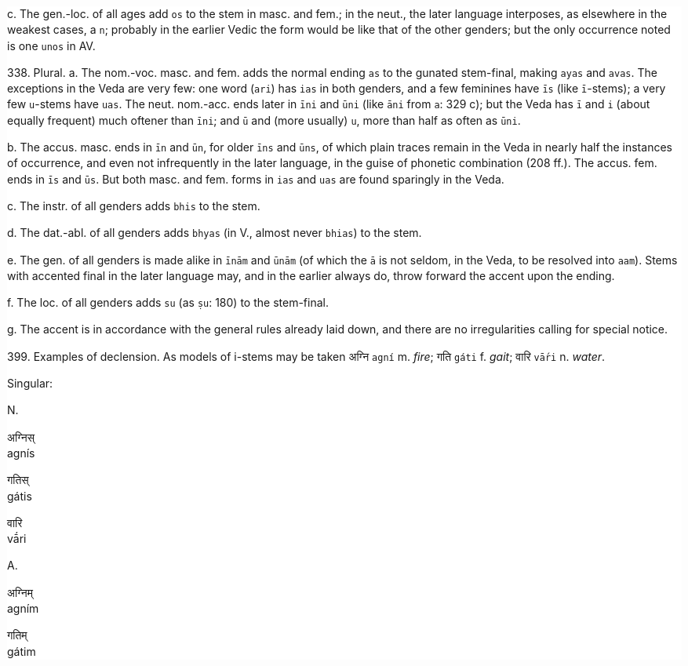 c\. The gen.-loc. of all ages add `os` to the stem in masc. and fem.; in
the neut., the later language interposes, as elsewhere in the weakest
cases, a `n`; probably in the earlier Vedic the form would be like that
of the other genders; but the only occurrence noted is one `unos` in AV.

338\. Plural. a. The nom.-voc. masc. and fem. adds the normal ending
`as` to the gunated stem-final, making `ayas` and `avas`. The exceptions
in the Veda are very few: one word (`ari`) has `ias` in both genders,
and a few feminines have `īs` (like `ī`-stems); a very few `u`-stems
have `uas`. The neut. nom.-acc. ends later in `īni` and `ūni` (like
`āni` from `a`: 329 c); but the Veda has `ī` and `i` (about equally
frequent) much oftener than `īni`; and `ū` and (more usually) `u`, more
than half as often as `ūni`.

b\. The accus. masc. ends in `īn` and `ūn`, for older `īns` and `ūns`,
of which plain traces remain in the Veda in nearly half the instances of
occurrence, and even not infrequently in the later language, in the
guise of phonetic combination (208 ff.). The accus. fem. ends in `īs`
and `ūs`. But both masc. and fem. forms in `ias` and `uas` are found
sparingly in the Veda.

c\. The instr. of all genders adds `bhis` to the stem.

d\. The dat.-abl. of all genders adds `bhyas` (in V., almost never
`bhias`) to the stem.

e\. The gen. of all genders is made alike in `īnām` and `ūnām` (of which
the `ā` is not seldom, in the Veda, to be resolved into `aam`). Stems
with accented final in the later language may, and in the earlier always
do, throw forward the accent upon the ending.

f\. The loc. of all genders adds `su` (as `ṣu`: 180) to the stem-final.

g\. The accent is in accordance with the general rules already laid
down, and there are no irregularities calling for special notice.

399\. Examples of declension. As models of i-stems may be taken अग्नि
`agní` m. *fire*; गति `gáti` f. *gait*; वारि `vā́ri` n. *water*. 

Singular:

N.

अग्निस्  
agnís

गतिस्  
gátis

वारि  
vā́ri

A.

अग्निम्  
agním

गतिम्  
gátim
